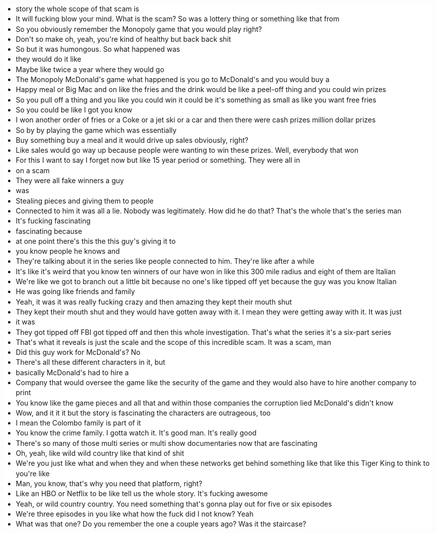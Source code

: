*  story the whole scope of that scam is
*  It will fucking blow your mind. What is the scam? So was a lottery thing or something like that from
*  So you obviously remember the Monopoly game that you would play right?
*  Don't so make oh, yeah, you're kind of healthy but back back shit
*  So but it was humongous. So what happened was
*  they would do it like
*  Maybe like twice a year where they would go
*  The Monopoly McDonald's game what happened is you go to McDonald's and you would buy a
*  Happy meal or Big Mac and on like the fries and the drink would be like a peel-off thing and you could win prizes
*  So you pull off a thing and you like you could win it could be it's something as small as like you want free fries
*  So you could be like I got you know
*  I won another order of fries or a Coke or a jet ski or a car and then there were cash prizes million dollar prizes
*  So by by playing the game which was essentially
*  Buy something buy a meal and it would drive up sales obviously, right?
*  Like sales would go way up because people were wanting to win these prizes. Well, everybody that won
*  For this I want to say I forget now but like 15 year period or something. They were all in
*  on a scam
*  They were all fake winners a guy
*  was
*  Stealing pieces and giving them to people
*  Connected to him it was all a lie. Nobody was legitimately. How did he do that? That's the whole that's the series man
*  It's fucking fascinating
*  fascinating because
*  at one point there's this the this guy's giving it to
*  you know people he knows and
*  They're talking about it in the series like people connected to him. They're like after a while
*  It's like it's weird that you know ten winners of our have won in like this 300 mile radius and eight of them are Italian
*  We're like we got to branch out a little bit because no one's like tipped off yet because the guy was you know Italian
*  He was going like friends and family
*  Yeah, it was it was really fucking crazy and then amazing they kept their mouth shut
*  They kept their mouth shut and they would have gotten away with it. I mean they were getting away with it. It was just
*  it was
*  They got tipped off FBI got tipped off and then this whole investigation. That's what the series it's a six-part series
*  That's what it reveals is just the scale and the scope of this incredible scam. It was a scam, man
*  Did this guy work for McDonald's? No
*  There's all these different characters in it, but
*  basically McDonald's had to hire a
*  Company that would oversee the game like the security of the game and they would also have to hire another company to print
*  You know like the game pieces and all that and within those companies the corruption lied McDonald's didn't know
*  Wow, and it it it but the story is fascinating the characters are outrageous, too
*  I mean the Colombo family is part of it
*  You know the crime family. I gotta watch it. It's good man. It's really good
*  There's so many of those multi series or multi show documentaries now that are fascinating
*  Oh, yeah, like wild wild country like that kind of shit
*  We're you just like what and when they and when these networks get behind something like that like this Tiger King to think to you're like
*  Man, you know, that's why you need that platform, right?
*  Like an HBO or Netflix to be like tell us the whole story. It's fucking awesome
*  Yeah, or wild country country. You need something that's gonna play out for five or six episodes
*  We're three episodes in you like what how the fuck did I not know? Yeah
*  What was that one? Do you remember the one a couple years ago? Was it the staircase?
